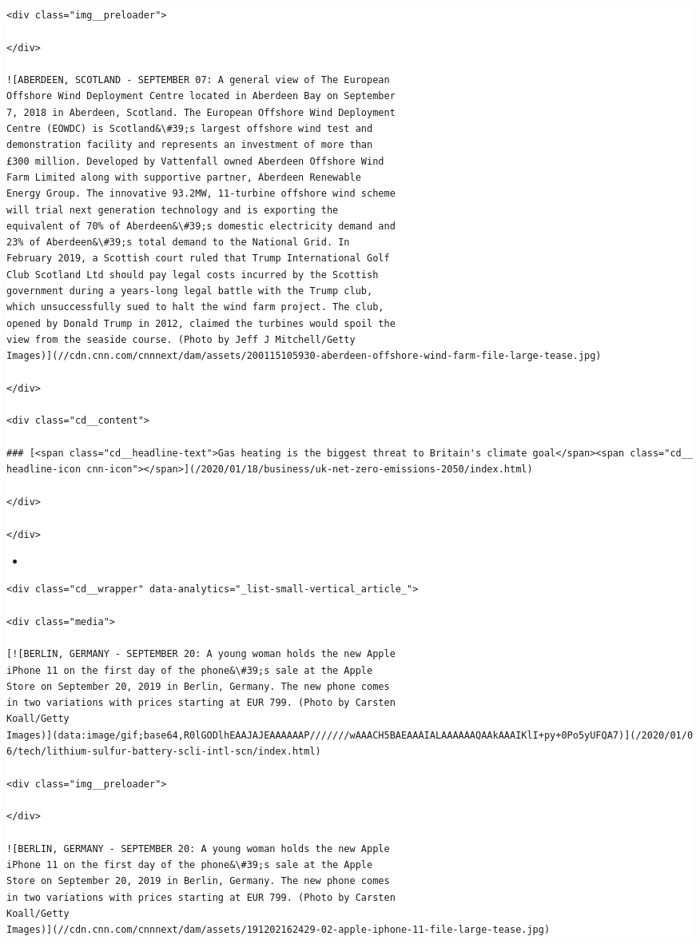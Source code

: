     <div class="img__preloader">
    
    </div>
    
    ![ABERDEEN, SCOTLAND - SEPTEMBER 07: A general view of The European
    Offshore Wind Deployment Centre located in Aberdeen Bay on September
    7, 2018 in Aberdeen, Scotland. The European Offshore Wind Deployment
    Centre (EOWDC) is Scotland&\#39;s largest offshore wind test and
    demonstration facility and represents an investment of more than
    £300 million. Developed by Vattenfall owned Aberdeen Offshore Wind
    Farm Limited along with supportive partner, Aberdeen Renewable
    Energy Group. The innovative 93.2MW, 11-turbine offshore wind scheme
    will trial next generation technology and is exporting the
    equivalent of 70% of Aberdeen&\#39;s domestic electricity demand and
    23% of Aberdeen&\#39;s total demand to the National Grid. In
    February 2019, a Scottish court ruled that Trump International Golf
    Club Scotland Ltd should pay legal costs incurred by the Scottish
    government during a years-long legal battle with the Trump club,
    which unsuccessfully sued to halt the wind farm project. The club,
    opened by Donald Trump in 2012, claimed the turbines would spoil the
    view from the seaside course. (Photo by Jeff J Mitchell/Getty
    Images)](//cdn.cnn.com/cnnnext/dam/assets/200115105930-aberdeen-offshore-wind-farm-file-large-tease.jpg)
    
    </div>
    
    <div class="cd__content">
    
    ### [<span class="cd__headline-text">Gas heating is the biggest threat to Britain's climate goal</span><span class="cd__headline-icon cnn-icon"></span>](/2020/01/18/business/uk-net-zero-emissions-2050/index.html)
    
    </div>
    
    </div>

  - 
    
    <div class="cd__wrapper" data-analytics="_list-small-vertical_article_">
    
    <div class="media">
    
    [![BERLIN, GERMANY - SEPTEMBER 20: A young woman holds the new Apple
    iPhone 11 on the first day of the phone&\#39;s sale at the Apple
    Store on September 20, 2019 in Berlin, Germany. The new phone comes
    in two variations with prices starting at EUR 799. (Photo by Carsten
    Koall/Getty
    Images)](data:image/gif;base64,R0lGODlhEAAJAJEAAAAAAP///////wAAACH5BAEAAAIALAAAAAAQAAkAAAIKlI+py+0Po5yUFQA7)](/2020/01/06/tech/lithium-sulfur-battery-scli-intl-scn/index.html)
    
    <div class="img__preloader">
    
    </div>
    
    ![BERLIN, GERMANY - SEPTEMBER 20: A young woman holds the new Apple
    iPhone 11 on the first day of the phone&\#39;s sale at the Apple
    Store on September 20, 2019 in Berlin, Germany. The new phone comes
    in two variations with prices starting at EUR 799. (Photo by Carsten
    Koall/Getty
    Images)](//cdn.cnn.com/cnnnext/dam/assets/191202162429-02-apple-iphone-11-file-large-tease.jpg)
    